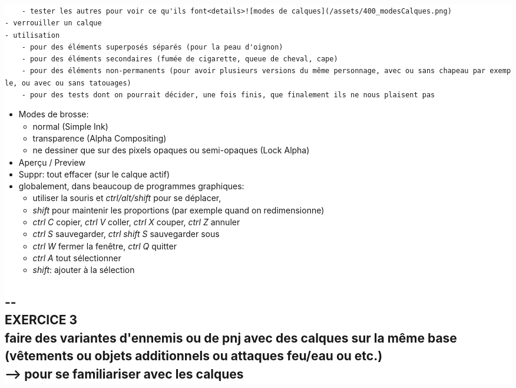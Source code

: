         - tester les autres pour voir ce qu'ils font<details>![modes de calques](/assets/400_modesCalques.png)
    - verrouiller un calque
    - utilisation
        - pour des éléments superposés séparés (pour la peau d'oignon)
        - pour des éléments secondaires (fumée de cigarette, queue de cheval, cape)
        - pour des éléments non-permanents (pour avoir plusieurs versions du même personnage, avec ou sans chapeau par exemple, ou avec ou sans tatouages)
        - pour des tests dont on pourrait décider, une fois finis, que finalement ils ne nous plaisent pas
- Modes de brosse:
    - normal (Simple Ink)
    - transparence (Alpha Compositing)
    - ne dessiner que sur des pixels opaques ou semi-opaques (Lock Alpha)
- Aperçu / Preview
- Suppr: tout effacer (sur le calque actif)
- globalement, dans beaucoup de programmes graphiques:
    - utiliser la souris et *ctrl/alt/shift* pour se déplacer,
    - *shift* pour maintenir les proportions (par exemple quand on redimensionne)
    - *ctrl C* copier, *ctrl V* coller, *ctrl X* couper, *ctrl Z* annuler
    - *ctrl S* sauvegarder, *ctrl shift S* sauvegarder sous
    - *ctrl W* fermer la fenêtre, *ctrl Q* quitter
    - *ctrl A* tout sélectionner
    - *shift*: ajouter à la sélection


--  
**EXERCICE 3**  
faire des variantes d'ennemis ou de pnj avec des calques sur la même base (vêtements ou objets additionnels ou attaques feu/eau ou etc.)  
--> pour se familiariser avec les calques  
--  
